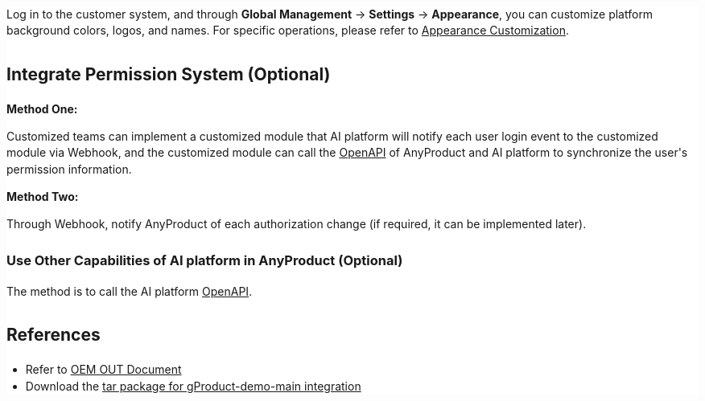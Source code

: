Log in to the customer system, and through __Global Management__ -> __Settings__ -> __Appearance__,
you can customize platform background colors, logos, and names. For specific operations, please refer to
[Appearance Customization](../../platform-setting/appearance.md).

## Integrate Permission System (Optional)

**Method One:**

Customized teams can implement a customized module that AI platform will notify each user login event to
the customized module via Webhook, and the customized module can call the [OpenAPI](https://docs.daocloud.io/openapi/index.html)
of AnyProduct and AI platform to synchronize the user's permission information.

**Method Two:**

Through Webhook, notify AnyProduct of each authorization change (if required, it can be implemented later).

### Use Other Capabilities of AI platform in AnyProduct (Optional)

The method is to call the AI platform [OpenAPI](../../../../openapi/index.md).

## References

- Refer to [OEM OUT Document](./oem-out.md)
- Download the [tar package for gProduct-demo-main integration](./examples/gproduct-demo-main.tar.gz)
